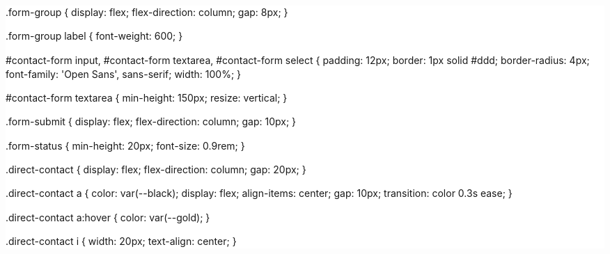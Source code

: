 .form-group {
  display: flex;
  flex-direction: column;
  gap: 8px;
}

.form-group label {
  font-weight: 600;
}

#contact-form input,
#contact-form textarea,
#contact-form select {
  padding: 12px;
  border: 1px solid #ddd;
  border-radius: 4px;
  font-family: 'Open Sans', sans-serif;
  width: 100%;
}

#contact-form textarea {
  min-height: 150px;
  resize: vertical;
}

.form-submit {
  display: flex;
  flex-direction: column;
  gap: 10px;
}

.form-status {
  min-height: 20px;
  font-size: 0.9rem;
}

.direct-contact {
  display: flex;
  flex-direction: column;
  gap: 20px;
}

.direct-contact a {
  color: var(--black);
  display: flex;
  align-items: center;
  gap: 10px;
  transition: color 0.3s ease;
}

.direct-contact a:hover {
  color: var(--gold);
}

.direct-contact i {
  width: 20px;
  text-align: center;
}
